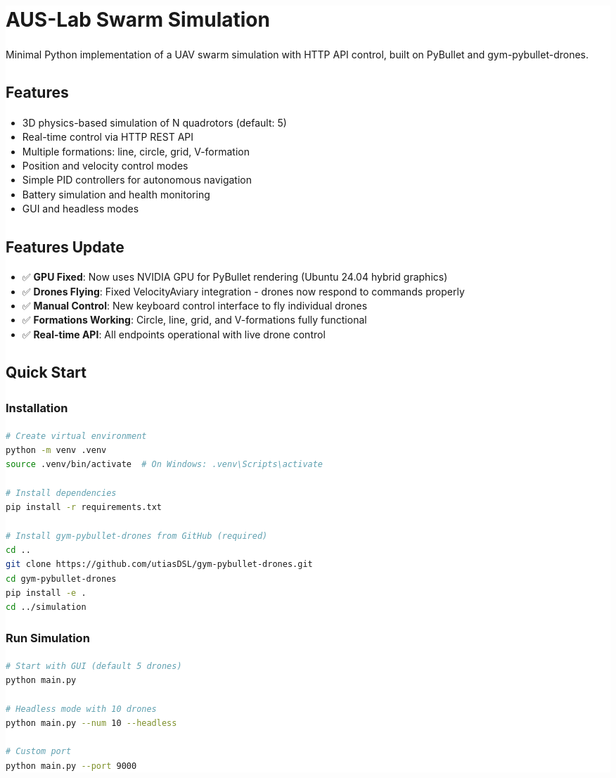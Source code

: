 # AUS-Lab Swarm Simulation

Minimal Python implementation of a UAV swarm simulation with HTTP API control, built on PyBullet and gym-pybullet-drones.

## Features

- 3D physics-based simulation of N quadrotors (default: 5)
- Real-time control via HTTP REST API
- Multiple formations: line, circle, grid, V-formation
- Position and velocity control modes
- Simple PID controllers for autonomous navigation
- Battery simulation and health monitoring
- GUI and headless modes

## Features Update

- ✅ **GPU Fixed**: Now uses NVIDIA GPU for PyBullet rendering (Ubuntu 24.04 hybrid graphics)
- ✅ **Drones Flying**: Fixed VelocityAviary integration - drones now respond to commands properly
- ✅ **Manual Control**: New keyboard control interface to fly individual drones
- ✅ **Formations Working**: Circle, line, grid, and V-formations fully functional
- ✅ **Real-time API**: All endpoints operational with live drone control

## Quick Start

### Installation

```bash
# Create virtual environment
python -m venv .venv
source .venv/bin/activate  # On Windows: .venv\Scripts\activate

# Install dependencies
pip install -r requirements.txt

# Install gym-pybullet-drones from GitHub (required)
cd ..
git clone https://github.com/utiasDSL/gym-pybullet-drones.git
cd gym-pybullet-drones
pip install -e .
cd ../simulation
```

### Run Simulation

```bash
# Start with GUI (default 5 drones)
python main.py

# Headless mode with 10 drones
python main.py --num 10 --headless

# Custom port
python main.py --port 9000
```

